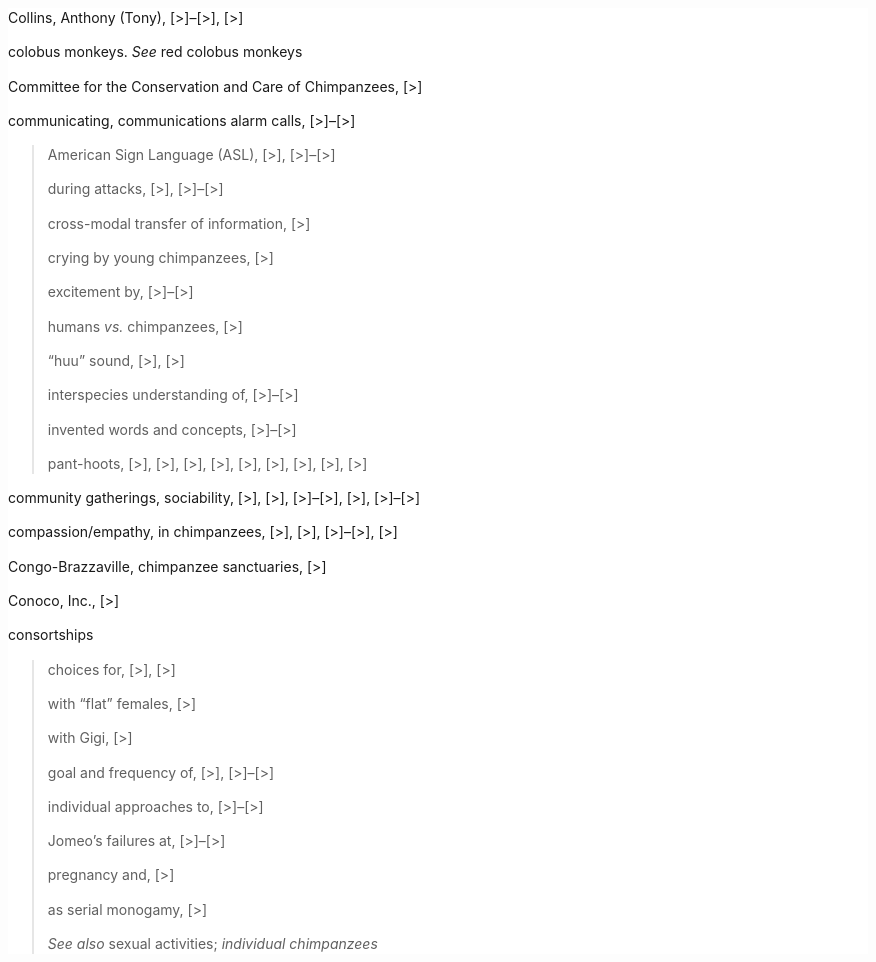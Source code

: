 Collins, Anthony \(Tony\), \[>\]–\[>\], \[>\]

colobus monkeys. *See* red colobus monkeys

Committee for the Conservation and Care of Chimpanzees, \[>\]

communicating, communications alarm calls, \[>\]–\[>\]
>
> American Sign Language \(ASL\), \[>\], \[>\]–\[>\]
>
> during attacks, \[>\], \[>\]–\[>\]
>
> cross-modal transfer of information, \[>\]
>
> crying by young chimpanzees, \[>\]
>
> excitement by, \[>\]–\[>\]
>
> humans *vs.* chimpanzees, \[>\]
>
> “huu” sound, \[>\], \[>\]
>
> interspecies understanding of, \[>\]–\[>\]
>
> invented words and concepts, \[>\]–\[>\]
>
> pant-hoots, \[>\], \[>\], \[>\], \[>\], \[>\], \[>\], \[>\], \[>\], \[>\]

community gatherings, sociability, \[>\], \[>\], \[>\]–\[>\], \[>\], \[>\]–\[>\]

compassion/empathy, in chimpanzees, \[>\], \[>\], \[>\]–\[>\], \[>\]

Congo-Brazzaville, chimpanzee sanctuaries, \[>\]

Conoco, Inc., \[>\]

consortships
>
> choices for, \[>\], \[>\]
>
> with “flat” females, \[>\]
>
> with Gigi, \[>\]
>
> goal and frequency of, \[>\], \[>\]–\[>\]
>
> individual approaches to, \[>\]–\[>\]
>
> Jomeo’s failures at, \[>\]–\[>\]
>
> pregnancy and, \[>\]
>
> as serial monogamy, \[>\]
>
> *See also* sexual activities; *individual chimpanzees*
